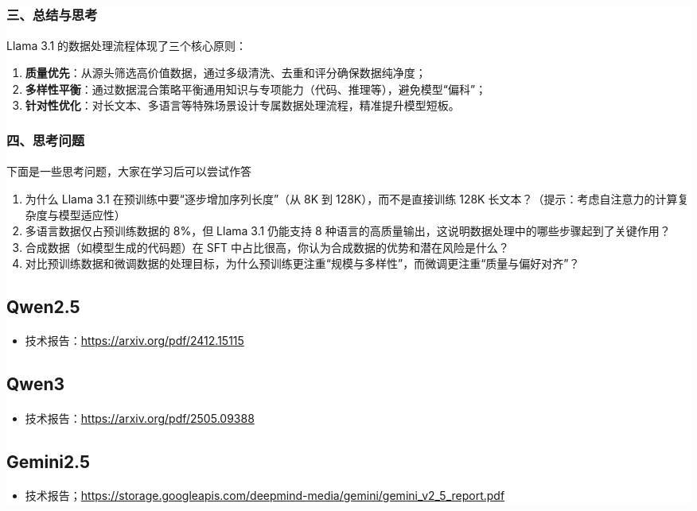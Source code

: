 
### 三、总结与思考


Llama 3.1 的数据处理流程体现了三个核心原则：
1. **质量优先**：从源头筛选高价值数据，通过多级清洗、去重和评分确保数据纯净度；
2. **多样性平衡**：通过数据混合策略平衡通用知识与专项能力（代码、推理等），避免模型“偏科”；
3. **针对性优化**：对长文本、多语言等特殊场景设计专属数据处理流程，精准提升模型短板。


### 四、思考问题
下面是一些思考问题，大家在学习后可以尝试作答

1. 为什么 Llama 3.1 在预训练中要“逐步增加序列长度”（从 8K 到 128K），而不是直接训练 128K 长文本？（提示：考虑自注意力的计算复杂度与模型适应性）
2. 多语言数据仅占预训练数据的 8%，但 Llama 3.1 仍能支持 8 种语言的高质量输出，这说明数据处理中的哪些步骤起到了关键作用？
3. 合成数据（如模型生成的代码题）在 SFT 中占比很高，你认为合成数据的优势和潜在风险是什么？
4. 对比预训练数据和微调数据的处理目标，为什么预训练更注重“规模与多样性”，而微调更注重“质量与偏好对齐”？


## Qwen2.5
- 技术报告：https://arxiv.org/pdf/2412.15115

## Qwen3
- 技术报告：https://arxiv.org/pdf/2505.09388

## Gemini2.5
- 技术报告；https://storage.googleapis.com/deepmind-media/gemini/gemini_v2_5_report.pdf